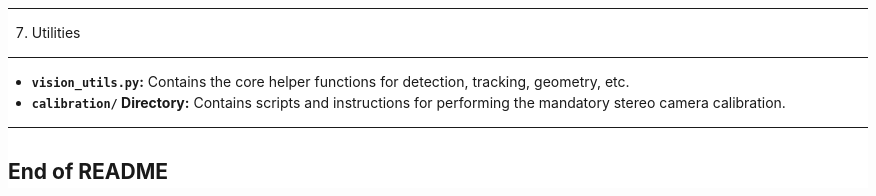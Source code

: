 --------------------
7. Utilities
--------------------

* **`vision_utils.py`:** Contains the core helper functions for detection, tracking, geometry, etc.
* **`calibration/` Directory:** Contains scripts and instructions for performing the mandatory stereo camera calibration.

---
End of README
---
